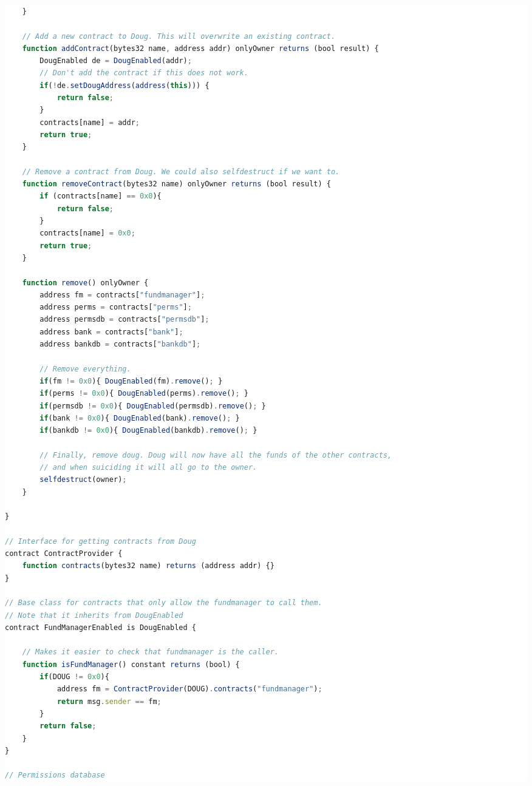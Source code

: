 ```javascript
    }

    // Add a new contract to Doug. This will overwrite an existing contract.
    function addContract(bytes32 name, address addr) onlyOwner returns (bool result) {
        DougEnabled de = DougEnabled(addr);
        // Don't add the contract if this does not work.
        if(!de.setDougAddress(address(this))) {
            return false;
        }
        contracts[name] = addr;
        return true;
    }

    // Remove a contract from Doug. We could also selfdestruct if we want to.
    function removeContract(bytes32 name) onlyOwner returns (bool result) {
        if (contracts[name] == 0x0){
            return false;
        }
        contracts[name] = 0x0;
        return true;
    }

    function remove() onlyOwner {
        address fm = contracts["fundmanager"];
        address perms = contracts["perms"];
        address permsdb = contracts["permsdb"];
        address bank = contracts["bank"];
        address bankdb = contracts["bankdb"];

        // Remove everything.
        if(fm != 0x0){ DougEnabled(fm).remove(); }
        if(perms != 0x0){ DougEnabled(perms).remove(); }
        if(permsdb != 0x0){ DougEnabled(permsdb).remove(); }
        if(bank != 0x0){ DougEnabled(bank).remove(); }
        if(bankdb != 0x0){ DougEnabled(bankdb).remove(); }

        // Finally, remove doug. Doug will now have all the funds of the other contracts,
        // and when suiciding it will all go to the owner.
        selfdestruct(owner);
    }

}

// Interface for getting contracts from Doug
contract ContractProvider {
    function contracts(bytes32 name) returns (address addr) {}
}

// Base class for contracts that only allow the fundmanager to call them.
// Note that it inherits from DougEnabled
contract FundManagerEnabled is DougEnabled {

    // Makes it easier to check that fundmanager is the caller.
    function isFundManager() constant returns (bool) {
        if(DOUG != 0x0){
            address fm = ContractProvider(DOUG).contracts("fundmanager");
            return msg.sender == fm;
        }
        return false;
    }
}

// Permissions database
```